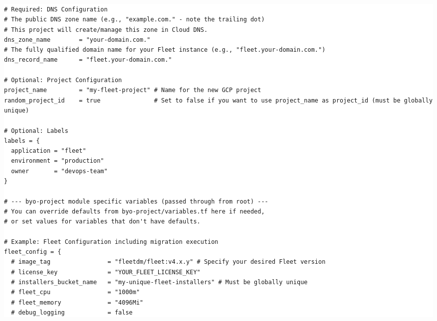     # Required: DNS Configuration
    # The public DNS zone name (e.g., "example.com." - note the trailing dot)
    # This project will create/manage this zone in Cloud DNS.
    dns_zone_name        = "your-domain.com."
    # The fully qualified domain name for your Fleet instance (e.g., "fleet.your-domain.com.")
    dns_record_name      = "fleet.your-domain.com."

    # Optional: Project Configuration
    project_name         = "my-fleet-project" # Name for the new GCP project
    random_project_id    = true               # Set to false if you want to use project_name as project_id (must be globally unique)

    # Optional: Labels
    labels = {
      application = "fleet"
      environment = "production"
      owner       = "devops-team"
    }

    # --- byo-project module specific variables (passed through from root) ---
    # You can override defaults from byo-project/variables.tf here if needed,
    # or set values for variables that don't have defaults.

    # Example: Fleet Configuration including migration execution
    fleet_config = {
      # image_tag                = "fleetdm/fleet:v4.x.y" # Specify your desired Fleet version
      # license_key              = "YOUR_FLEET_LICENSE_KEY"
      # installers_bucket_name   = "my-unique-fleet-installers" # Must be globally unique
      # fleet_cpu                = "1000m"
      # fleet_memory             = "4096Mi"
      # debug_logging            = false